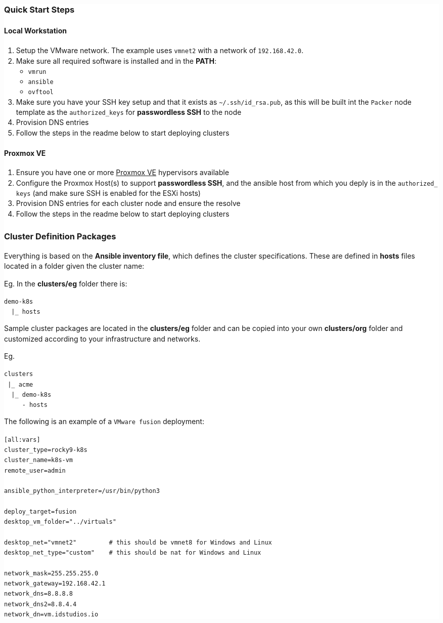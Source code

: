 ### Quick Start Steps

#### Local Workstation

1. Setup the VMware network.  The example uses `vmnet2` with a network of `192.168.42.0`.
2. Make sure all required software is installed and in the __PATH__:
	- `vmrun`
	- `ansible`
	- `ovftool`
3. Make sure you have your SSH key setup and that it exists as `~/.ssh/id_rsa.pub`, as this will be built int the `Packer` node template as the `authorized_keys` for __passwordless SSH__ to the node
4. Provision DNS entries
5. Follow the steps in the readme below to start deploying clusters

#### Proxmox VE

1. Ensure you have one or more [Proxmox VE](https://www.proxmox.com/en/proxmox-virtual-environment/overview) hypervisors available
2. Configure the Proxmox Host(s) to support __passwordless SSH__, and the ansible host from which you deply is in the `authorized_keys`  (and make sure SSH is enabled for the ESXi hosts)
3. Provision DNS entries for each cluster node and ensure the resolve
4. Follow the steps in the readme below to start deploying clusters

### Cluster Definition Packages

Everything is based on the **Ansible inventory file**, which defines the cluster specifications. These are defined in **hosts** files located in a folder given the cluster name:

Eg. In the **clusters/eg** folder there is:

```
demo-k8s
  |_ hosts
```

Sample cluster packages are located in the **clusters/eg** folder and can be copied into your own **clusters/org** folder and customized according to your infrastructure and networks.

Eg.

```
clusters
 |_ acme
  |_ demo-k8s
	 - hosts
```

The following is an example of a `VMware fusion` deployment:

```
[all:vars]
cluster_type=rocky9-k8s
cluster_name=k8s-vm
remote_user=admin

ansible_python_interpreter=/usr/bin/python3

deploy_target=fusion
desktop_vm_folder="../virtuals"

desktop_net="vmnet2"         # this should be vmnet8 for Windows and Linux
desktop_net_type="custom"    # this should be nat for Windows and Linux

network_mask=255.255.255.0
network_gateway=192.168.42.1
network_dns=8.8.8.8
network_dns2=8.8.4.4
network_dn=vm.idstudios.io
```